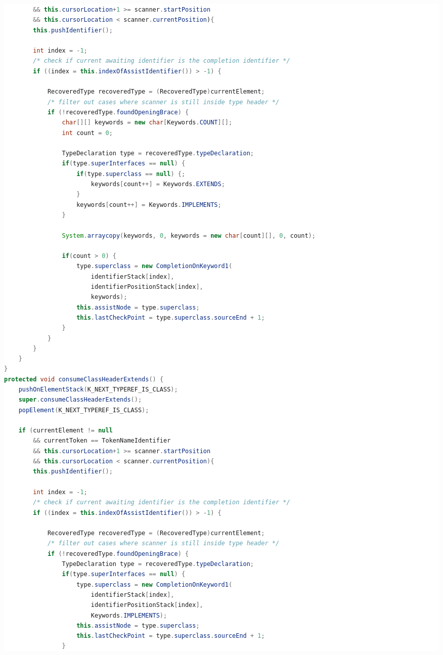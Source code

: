 ```java
		&& this.cursorLocation+1 >= scanner.startPosition
		&& this.cursorLocation < scanner.currentPosition){
		this.pushIdentifier();

		int index = -1;
		/* check if current awaiting identifier is the completion identifier */
		if ((index = this.indexOfAssistIdentifier()) > -1) {

			RecoveredType recoveredType = (RecoveredType)currentElement;
			/* filter out cases where scanner is still inside type header */
			if (!recoveredType.foundOpeningBrace) {
				char[][] keywords = new char[Keywords.COUNT][];
				int count = 0;
				
				TypeDeclaration type = recoveredType.typeDeclaration;
				if(type.superInterfaces == null) {
					if(type.superclass == null) {;
						keywords[count++] = Keywords.EXTENDS;
					}
					keywords[count++] = Keywords.IMPLEMENTS;
				}
				
				System.arraycopy(keywords, 0, keywords = new char[count][], 0, count);
				
				if(count > 0) {
					type.superclass = new CompletionOnKeyword1(
						identifierStack[index],
						identifierPositionStack[index],
						keywords);
					this.assistNode = type.superclass;
					this.lastCheckPoint = type.superclass.sourceEnd + 1;
				}
			}
		}
	}
}
protected void consumeClassHeaderExtends() {
	pushOnElementStack(K_NEXT_TYPEREF_IS_CLASS);
	super.consumeClassHeaderExtends();
	popElement(K_NEXT_TYPEREF_IS_CLASS);
	
	if (currentElement != null
		&& currentToken == TokenNameIdentifier
		&& this.cursorLocation+1 >= scanner.startPosition
		&& this.cursorLocation < scanner.currentPosition){
		this.pushIdentifier();
		
		int index = -1;
		/* check if current awaiting identifier is the completion identifier */
		if ((index = this.indexOfAssistIdentifier()) > -1) {

			RecoveredType recoveredType = (RecoveredType)currentElement;
			/* filter out cases where scanner is still inside type header */
			if (!recoveredType.foundOpeningBrace) {
				TypeDeclaration type = recoveredType.typeDeclaration;
				if(type.superInterfaces == null) {
					type.superclass = new CompletionOnKeyword1(
						identifierStack[index],
						identifierPositionStack[index],
						Keywords.IMPLEMENTS);
					this.assistNode = type.superclass;
					this.lastCheckPoint = type.superclass.sourceEnd + 1;
				}
```